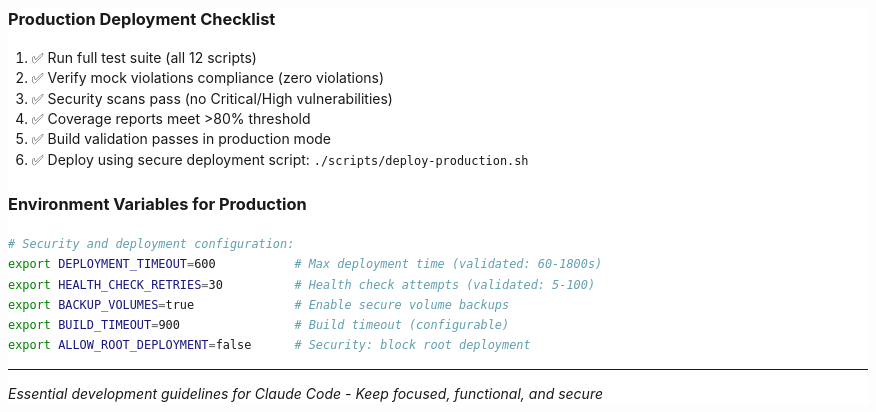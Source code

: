 ### Production Deployment Checklist
1. ✅ Run full test suite (all 12 scripts)
2. ✅ Verify mock violations compliance (zero violations)
3. ✅ Security scans pass (no Critical/High vulnerabilities)
4. ✅ Coverage reports meet >80% threshold
5. ✅ Build validation passes in production mode
6. ✅ Deploy using secure deployment script: `./scripts/deploy-production.sh`

### Environment Variables for Production
```bash
# Security and deployment configuration:
export DEPLOYMENT_TIMEOUT=600           # Max deployment time (validated: 60-1800s)
export HEALTH_CHECK_RETRIES=30          # Health check attempts (validated: 5-100)
export BACKUP_VOLUMES=true              # Enable secure volume backups
export BUILD_TIMEOUT=900                # Build timeout (configurable)
export ALLOW_ROOT_DEPLOYMENT=false      # Security: block root deployment
```

---

*Essential development guidelines for Claude Code - Keep focused, functional, and secure*